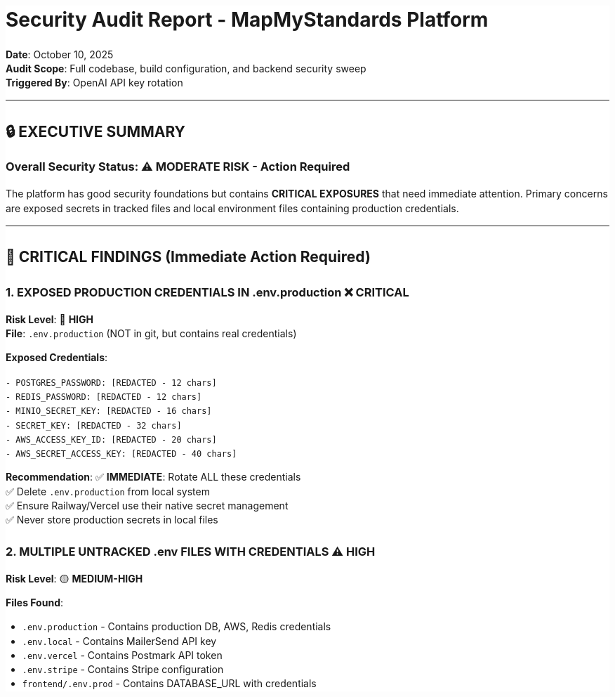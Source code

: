# Security Audit Report - MapMyStandards Platform
**Date**: October 10, 2025  
**Audit Scope**: Full codebase, build configuration, and backend security sweep  
**Triggered By**: OpenAI API key rotation

---

## 🔒 EXECUTIVE SUMMARY

### Overall Security Status: ⚠️ **MODERATE RISK** - Action Required

The platform has good security foundations but contains **CRITICAL EXPOSURES** that need immediate attention. Primary concerns are exposed secrets in tracked files and local environment files containing production credentials.

---

## 🚨 CRITICAL FINDINGS (Immediate Action Required)

### 1. **EXPOSED PRODUCTION CREDENTIALS IN .env.production** ❌ CRITICAL
**Risk Level**: 🔴 **HIGH**  
**File**: `.env.production` (NOT in git, but contains real credentials)

**Exposed Credentials**:
```
- POSTGRES_PASSWORD: [REDACTED - 12 chars]
- REDIS_PASSWORD: [REDACTED - 12 chars]
- MINIO_SECRET_KEY: [REDACTED - 16 chars]
- SECRET_KEY: [REDACTED - 32 chars]
- AWS_ACCESS_KEY_ID: [REDACTED - 20 chars]
- AWS_SECRET_ACCESS_KEY: [REDACTED - 40 chars]
```

**Recommendation**: 
✅ **IMMEDIATE**: Rotate ALL these credentials  
✅ Delete `.env.production` from local system  
✅ Ensure Railway/Vercel use their native secret management  
✅ Never store production secrets in local files

### 2. **MULTIPLE UNTRACKED .env FILES WITH CREDENTIALS** ⚠️ HIGH
**Risk Level**: 🟡 **MEDIUM-HIGH**

**Files Found**:
- `.env.production` - Contains production DB, AWS, Redis credentials
- `.env.local` - Contains MailerSend API key
- `.env.vercel` - Contains Postmark API token
- `.env.stripe` - Contains Stripe configuration
- `frontend/.env.prod` - Contains DATABASE_URL with credentials
